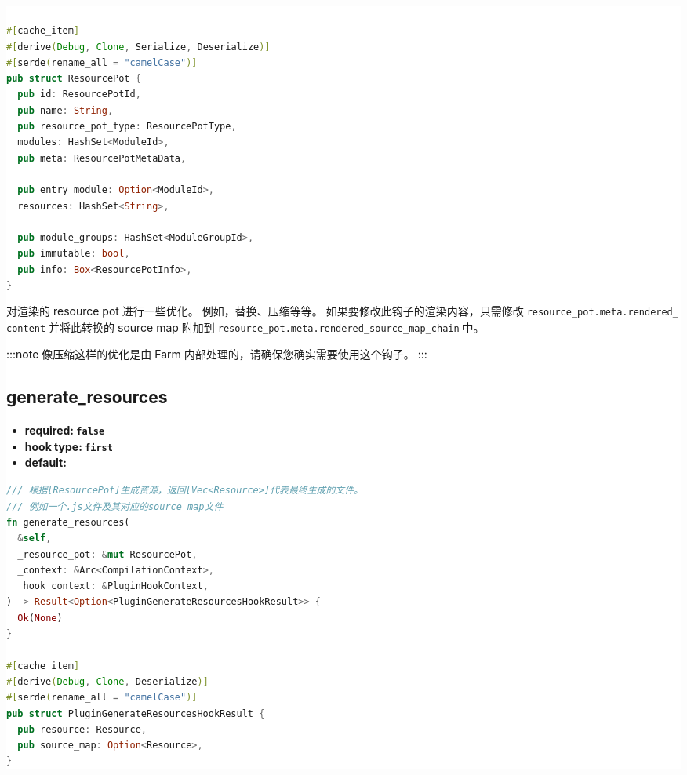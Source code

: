 ```rust

#[cache_item]
#[derive(Debug, Clone, Serialize, Deserialize)]
#[serde(rename_all = "camelCase")]
pub struct ResourcePot {
  pub id: ResourcePotId,
  pub name: String,
  pub resource_pot_type: ResourcePotType,
  modules: HashSet<ModuleId>,
  pub meta: ResourcePotMetaData,

  pub entry_module: Option<ModuleId>,
  resources: HashSet<String>,

  pub module_groups: HashSet<ModuleGroupId>,
  pub immutable: bool,
  pub info: Box<ResourcePotInfo>,
}
```

对渲染的 resource pot 进行一些优化。 例如，替换、压缩等等。 如果要修改此钩子的渲染内容，只需修改 `resource_pot.meta.rendered_content` 并将此转换的 source map 附加到 `resource_pot.meta.rendered_source_map_chain` 中。

:::note
像压缩这样的优化是由 Farm 内部处理的，请确保您确实需要使用这个钩子。
:::

## generate_resources
- **required: `false`**
- **hook type: `first`**
- **default:**
```rust
/// 根据[ResourcePot]生成资源，返回[Vec<Resource>]代表最终生成的文件。
/// 例如一个.js文件及其对应的source map文件
fn generate_resources(
  &self,
  _resource_pot: &mut ResourcePot,
  _context: &Arc<CompilationContext>,
  _hook_context: &PluginHookContext,
) -> Result<Option<PluginGenerateResourcesHookResult>> {
  Ok(None)
}

#[cache_item]
#[derive(Debug, Clone, Deserialize)]
#[serde(rename_all = "camelCase")]
pub struct PluginGenerateResourcesHookResult {
  pub resource: Resource,
  pub source_map: Option<Resource>,
}
```
